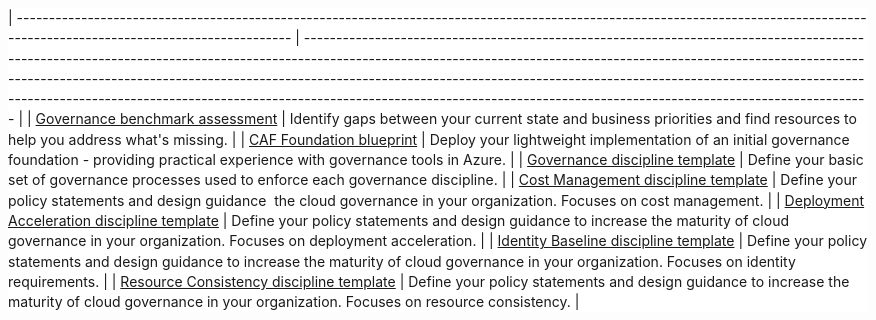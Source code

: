 | -------------------------------------------------------------------------------------------------------------------------------------------------------------------------------- | ------------------------------------------------------------------------------------------------------------------------------------------------------------------------------------------------------------------------------------------------------------------------------------------------------------------------------------------------------------------------------------------------------------------------------------------------------------------------------------------------------- |
| [Governance benchmark assessment](https://cafbaseline.com/)                                                                                                                      | Identify gaps between your current state and business priorities and find resources to help you address what's missing.                                                                                                                                                                                                                                                                                                                                                                                 |
| [CAF Foundation blueprint](https://github.com/Microsoft/CloudAdoptionFramework/tree/master/ready/migration-landing-zone-governance)                                              | Deploy your lightweight implementation of an initial governance foundation - providing practical experience with governance tools in Azure.                                                                                                                                                                                                                                                                                                                                                             |
| [Governance discipline template](https://raw.githubusercontent.com/microsoft/CloudAdoptionFramework/master/govern/governance-discipline-template.docx)                           | Define your basic set of governance processes used to enforce each governance discipline.                                                                                                                                                                                                                                                                                                                                                                                                               |
| [Cost Management discipline template](https://raw.githubusercontent.com/microsoft/CloudAdoptionFramework/master/govern/cost-management-discipline-template.docx)                 | Define your policy statements and design guidance  the cloud governance in your organization. Focuses on cost management.                                                                                                                                                                                                                                                                                                                                                                               |
| [Deployment Acceleration discipline template](https://raw.githubusercontent.com/microsoft/CloudAdoptionFramework/master/govern/deployment-acceleration-discipline-template.docx) | Define your policy statements and design guidance to increase the maturity of cloud governance in your organization. Focuses on deployment acceleration.                                                                                                                                                                                                                                                                                                                                                |
| [Identity Baseline discipline template](https://raw.githubusercontent.com/microsoft/CloudAdoptionFramework/master/govern/identity-baseline-discipline-template.docx)             | Define your policy statements and design guidance to increase the maturity of cloud governance in your organization. Focuses on identity requirements.                                                                                                                                                                                                                                                                                                                                                  |
| [Resource Consistency discipline template](https://raw.githubusercontent.com/microsoft/CloudAdoptionFramework/master/govern/resource-consistency-discipline-template.docx)       | Define your policy statements and design guidance to increase the maturity of cloud governance in your organization. Focuses on resource consistency.                                                                                                                                                                                                                                                                                                                                                   |